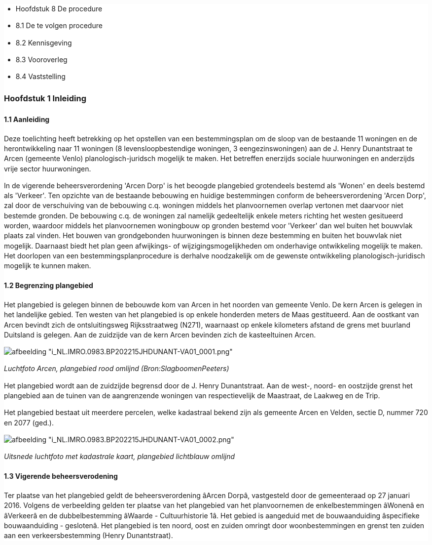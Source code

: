 * Hoofdstuk 8 De procedure

+ 8\.1 De te volgen procedure

+ 8\.2 Kennisgeving

+ 8\.3 Vooroverleg

+ 8\.4 Vaststelling

### Hoofdstuk 1 Inleiding

#### 1\.1 Aanleiding

Deze toelichting heeft betrekking op het opstellen van een bestemmingsplan om de sloop van de bestaande 11 woningen en de herontwikkeling naar 11 woningen (8 levensloopbestendige woningen, 3 eengezinswoningen) aan de J. Henry Dunantstraat te Arcen (gemeente Venlo) planologisch\-juridsch mogelijk te maken. Het betreffen enerzijds sociale huurwoningen en anderzijds vrije sector huurwoningen.

In de vigerende beheersverordening 'Arcen Dorp' is het beoogde plangebied grotendeels bestemd als 'Wonen' en deels bestemd als 'Verkeer'. Ten opzichte van de bestaande bebouwing en huidige bestemmingen conform de beheersverordening 'Arcen Dorp', zal door de verschuiving van de bebouwing c.q. woningen middels het planvoornemen overlap vertonen met daarvoor niet bestemde gronden. De bebouwing c.q. de woningen zal namelijk gedeeltelijk enkele meters richting het westen gesitueerd worden, waardoor middels het planvoornemen woningbouw op gronden bestemd voor 'Verkeer' dan wel buiten het bouwvlak plaats zal vinden. Het bouwen van grondgebonden huurwoningen is binnen deze bestemming en buiten het bouwvlak niet mogelijk. Daarnaast biedt het plan geen afwijkings\- of wijzigingsmogelijkheden om onderhavige ontwikkeling mogelijk te maken. Het doorlopen van een bestemmingsplanprocedure is derhalve noodzakelijk om de gewenste ontwikkeling planologisch\-juridisch mogelijk te kunnen maken.

#### 1\.2 Begrenzing plangebied

Het plangebied is gelegen binnen de bebouwde kom van Arcen in het noorden van gemeente Venlo. De kern Arcen is gelegen in het landelijke gebied. Ten westen van het plangebied is op enkele honderden meters de Maas gestitueerd. Aan de oostkant van Arcen bevindt zich de ontsluitingsweg Rijksstraatweg (N271\), waarnaast op enkele kilometers afstand de grens met buurland Duitsland is gelegen. Aan de zuidzijde van de kern Arcen bevinden zich de kasteeltuinen Arcen.

![afbeelding "i_NL.IMRO.0983.BP202215JHDUNANT-VA01_0001.png"](i_NL.IMRO.0983.BP202215JHDUNANT-VA01_0001.png)

*Luchtfoto Arcen, plangebied rood omlijnd (Bron:SlagboomenPeeters)*

Het plangebied wordt aan de zuidzijde begrensd door de J. Henry Dunantstraat. Aan de west\-, noord\- en oostzijde grenst het plangebied aan de tuinen van de aangrenzende woningen van respectievelijk de Maastraat, de Laakweg en de Trip.

Het plangebied bestaat uit meerdere percelen, welke kadastraal bekend zijn als gemeente Arcen en Velden, sectie D, nummer 720 en 2077 (ged.).

![afbeelding "i_NL.IMRO.0983.BP202215JHDUNANT-VA01_0002.png"](i_NL.IMRO.0983.BP202215JHDUNANT-VA01_0002.png)

*Uitsnede luchtfoto met kadastrale kaart, plangebied lichtblauw omlijnd*

#### 1\.3 Vigerende beheersverodening

Ter plaatse van het plangebied geldt de beheersverordening âArcen Dorpâ, vastgesteld door de gemeenteraad op 27 januari 2016\. Volgens de verbeelding gelden ter plaatse van het plangebied van het planvoornemen de enkelbestemmingen âWonenâ en âVerkeerâ en de dubbelbestemming âWaarde \- Cultuurhistorie 1â. Het gebied is aangeduid met de bouwaanduiding âspecifieke bouwaanduiding \- geslotenâ. Het plangebied is ten noord, oost en zuiden omringt door woonbestemmingen en grenst ten zuiden aan een verkeersbestemming (Henry Dunantstraat).
